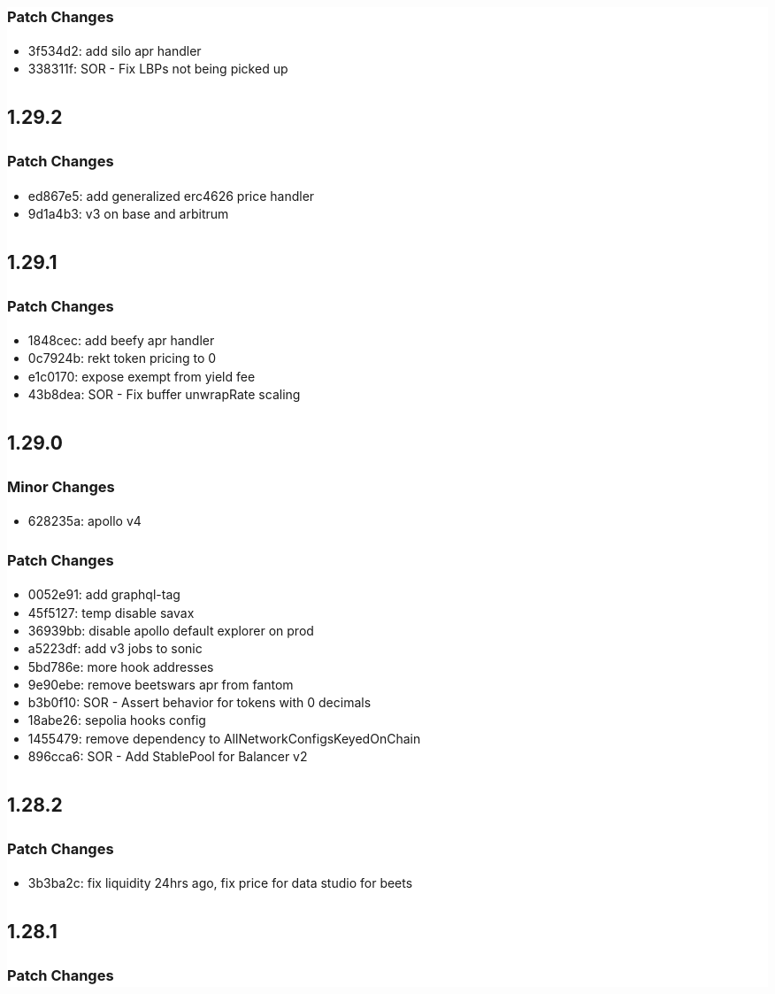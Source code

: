 ### Patch Changes

-   3f534d2: add silo apr handler
-   338311f: SOR - Fix LBPs not being picked up

## 1.29.2

### Patch Changes

-   ed867e5: add generalized erc4626 price handler
-   9d1a4b3: v3 on base and arbitrum

## 1.29.1

### Patch Changes

-   1848cec: add beefy apr handler
-   0c7924b: rekt token pricing to 0
-   e1c0170: expose exempt from yield fee
-   43b8dea: SOR - Fix buffer unwrapRate scaling

## 1.29.0

### Minor Changes

-   628235a: apollo v4

### Patch Changes

-   0052e91: add graphql-tag
-   45f5127: temp disable savax
-   36939bb: disable apollo default explorer on prod
-   a5223df: add v3 jobs to sonic
-   5bd786e: more hook addresses
-   9e90ebe: remove beetswars apr from fantom
-   b3b0f10: SOR - Assert behavior for tokens with 0 decimals
-   18abe26: sepolia hooks config
-   1455479: remove dependency to AllNetworkConfigsKeyedOnChain
-   896cca6: SOR - Add StablePool for Balancer v2

## 1.28.2

### Patch Changes

-   3b3ba2c: fix liquidity 24hrs ago, fix price for data studio for beets

## 1.28.1

### Patch Changes
